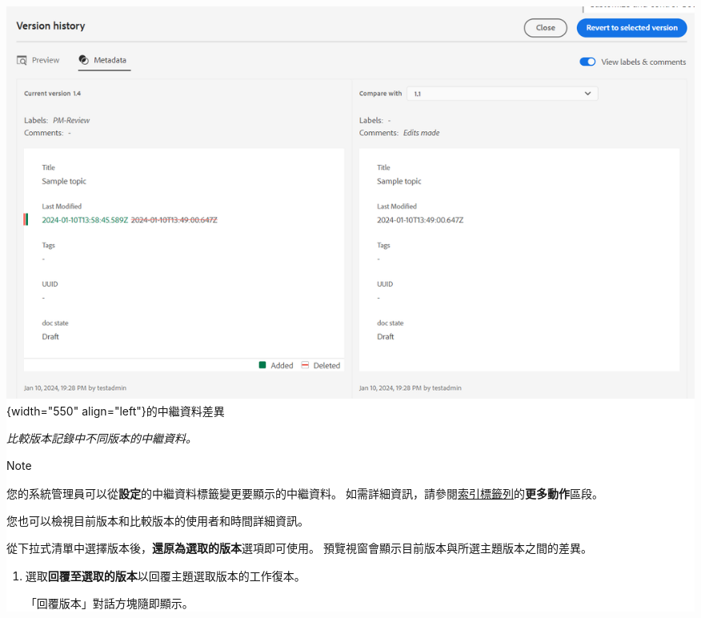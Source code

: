    ![版本](images/metadata-version-diff.png){width="550" align="left"}的中繼資料差異

   *比較版本記錄中不同版本的中繼資料。*

   >[!NOTE]
   >
   > 您的系統管理員可以從&#x200B;**設定**&#x200B;的中繼資料標籤變更要顯示的中繼資料。 如需詳細資訊，請參閱[索引標籤列](#tab-bar)的&#x200B;**更多動作**&#x200B;區段。

   您也可以檢視目前版本和比較版本的使用者和時間詳細資訊。

   從下拉式清單中選擇版本後，**還原為選取的版本**&#x200B;選項即可使用。 預覽視窗會顯示目前版本與所選主題版本之間的差異。

1. 選取&#x200B;**回覆至選取的版本**&#x200B;以回覆主題選取版本的工作復本。

   「回覆版本」對話方塊隨即顯示。

